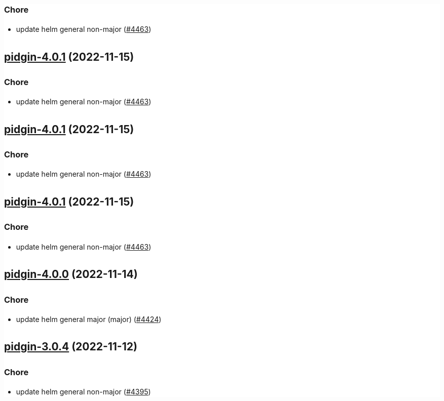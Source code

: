 ### Chore

- update helm general non-major ([#4463](https://github.com/truecharts/charts/issues/4463))
  
  


## [pidgin-4.0.1](https://github.com/truecharts/charts/compare/pidgin-4.0.0...pidgin-4.0.1) (2022-11-15)

### Chore

- update helm general non-major ([#4463](https://github.com/truecharts/charts/issues/4463))
  
  


## [pidgin-4.0.1](https://github.com/truecharts/charts/compare/pidgin-4.0.0...pidgin-4.0.1) (2022-11-15)

### Chore

- update helm general non-major ([#4463](https://github.com/truecharts/charts/issues/4463))
  
  


## [pidgin-4.0.1](https://github.com/truecharts/charts/compare/pidgin-4.0.0...pidgin-4.0.1) (2022-11-15)

### Chore

- update helm general non-major ([#4463](https://github.com/truecharts/charts/issues/4463))
  
  


## [pidgin-4.0.0](https://github.com/truecharts/charts/compare/pidgin-3.0.4...pidgin-4.0.0) (2022-11-14)

### Chore

- update helm general major (major) ([#4424](https://github.com/truecharts/charts/issues/4424))
  
  


## [pidgin-3.0.4](https://github.com/truecharts/charts/compare/pidgin-3.0.3...pidgin-3.0.4) (2022-11-12)

### Chore

- update helm general non-major ([#4395](https://github.com/truecharts/charts/issues/4395))
  
  


